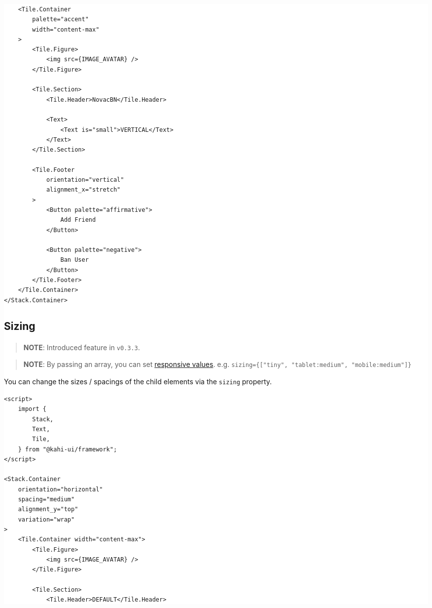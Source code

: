 ```svelte {title="Tile Orientation" mode="repl"}
    <Tile.Container
        palette="accent"
        width="content-max"
    >
        <Tile.Figure>
            <img src={IMAGE_AVATAR} />
        </Tile.Figure>

        <Tile.Section>
            <Tile.Header>NovacBN</Tile.Header>

            <Text>
                <Text is="small">VERTICAL</Text>
            </Text>
        </Tile.Section>

        <Tile.Footer
            orientation="vertical"
            alignment_x="stretch"
        >
            <Button palette="affirmative">
                Add Friend
            </Button>

            <Button palette="negative">
                Ban User
            </Button>
        </Tile.Footer>
    </Tile.Container>
</Stack.Container>
```

## Sizing

> **NOTE**: Introduced feature in `v0.3.3`.

> **NOTE**: By passing an array, you can set [responsive values](../framework/responsitivity.md). e.g. `sizing={["tiny", "tablet:medium", "mobile:medium"]}`

You can change the sizes / spacings of the child elements via the `sizing` property.

```svelte {title="Tile Sizing" mode="repl"}
<script>
    import {
        Stack,
        Text,
        Tile,
    } from "@kahi-ui/framework";
</script>

<Stack.Container
    orientation="horizontal"
    spacing="medium"
    alignment_y="top"
    variation="wrap"
>
    <Tile.Container width="content-max">
        <Tile.Figure>
            <img src={IMAGE_AVATAR} />
        </Tile.Figure>

        <Tile.Section>
            <Tile.Header>DEFAULT</Tile.Header>

```